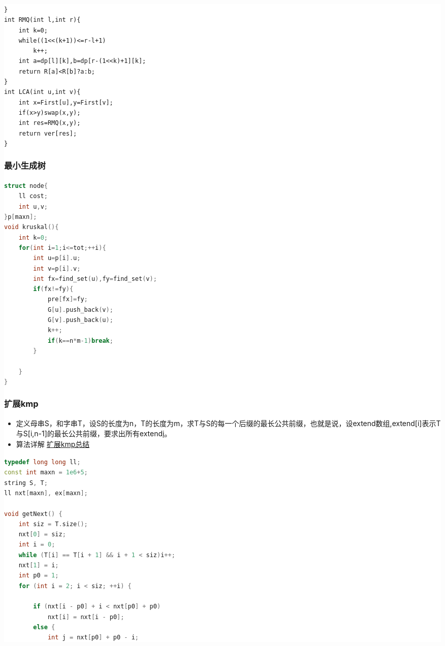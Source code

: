 ```
}
int RMQ(int l,int r){
	int k=0;
	while((1<<(k+1))<=r-l+1)
		k++;
	int a=dp[l][k],b=dp[r-(1<<k)+1][k];
	return R[a]<R[b]?a:b;
}
int LCA(int u,int v){
	int x=First[u],y=First[v];
	if(x>y)swap(x,y);
	int res=RMQ(x,y);
	return ver[res];
}
```

### 最小生成树
```c++
struct node{
	ll cost;
	int u,v;
}p[maxn];
void kruskal(){
	int k=0;
	for(int i=1;i<=tot;++i){
		int u=p[i].u;
		int v=p[i].v;
		int fx=find_set(u),fy=find_set(v);
		if(fx!=fy){
			pre[fx]=fy;
			G[u].push_back(v);
			G[v].push_back(u);
			k++;
			if(k==n*m-1)break; 
		}
		 
	}
}
```
### 扩展kmp 
- 定义母串S，和字串T，设S的长度为n，T的长度为m，求T与S的每一个后缀的最长公共前缀，也就是说，设extend数组,extend[i]表示T与S[i,n-1]的最长公共前缀，要求出所有extend[i](0<=i<n)。
- 算法详解 [扩展kmp总结](https://blog.csdn.net/dyx404514/article/details/41831947)

```c++
typedef long long ll;
const int maxn = 1e6+5;
string S, T;
ll nxt[maxn], ex[maxn];

void getNext() {
	int siz = T.size();
	nxt[0] = siz;
	int i = 0;
	while (T[i] == T[i + 1] && i + 1 < siz)i++;
	nxt[1] = i;
	int p0 = 1;
	for (int i = 2; i < siz; ++i) {

		if (nxt[i - p0] + i < nxt[p0] + p0)
			nxt[i] = nxt[i - p0];
		else {
			int j = nxt[p0] + p0 - i;
```